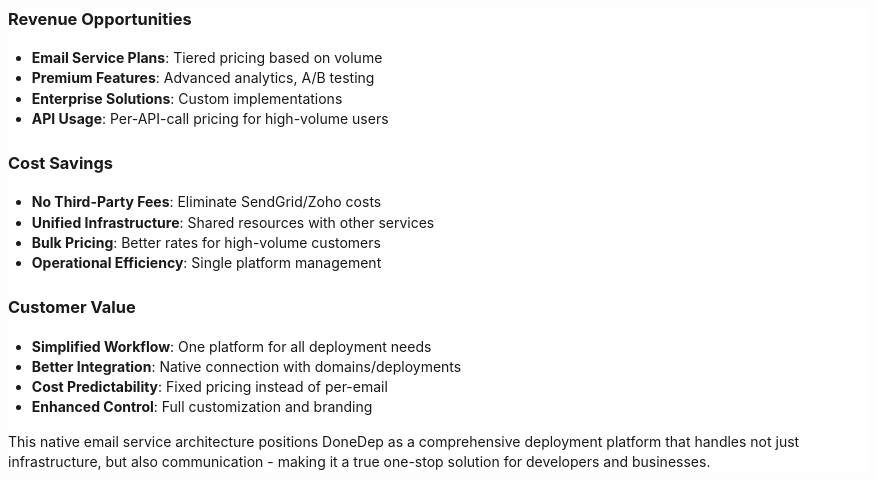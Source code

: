 ### **Revenue Opportunities**
- **Email Service Plans**: Tiered pricing based on volume
- **Premium Features**: Advanced analytics, A/B testing
- **Enterprise Solutions**: Custom implementations
- **API Usage**: Per-API-call pricing for high-volume users

### **Cost Savings**
- **No Third-Party Fees**: Eliminate SendGrid/Zoho costs
- **Unified Infrastructure**: Shared resources with other services
- **Bulk Pricing**: Better rates for high-volume customers
- **Operational Efficiency**: Single platform management

### **Customer Value**
- **Simplified Workflow**: One platform for all deployment needs
- **Better Integration**: Native connection with domains/deployments
- **Cost Predictability**: Fixed pricing instead of per-email
- **Enhanced Control**: Full customization and branding

This native email service architecture positions DoneDep as a comprehensive deployment platform that handles not just infrastructure, but also communication - making it a true one-stop solution for developers and businesses.
